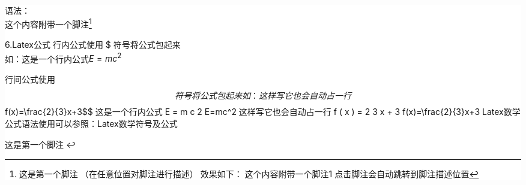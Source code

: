 语法：  
这个内容附带一个脚注[^keyword]  
[^keyword]:这是第一个脚注  （在任意位置对脚注进行描述）
效果如下：
这个内容附带一个脚注1
点击脚注会自动跳转到脚注描述位置

6.Latex公式
行内公式使用 $ 符号将公式包起来  
  如：这是一个行内公式$E=mc^2$

行间公式使用 $$ 符号将公式包起来  
  如：这样写它也会自动占一行$$f(x)=\frac{2}{3}x+3$$
这是一个行内公式 E = m c 2 E=mc^2
这样写它也会自动占一行 f ( x ) = 2 3 x + 3 f(x)=\frac{2}{3}x+3
Latex数学公式语法使用可以参照：Latex数学符号及公式

这是第一个脚注 ↩︎
